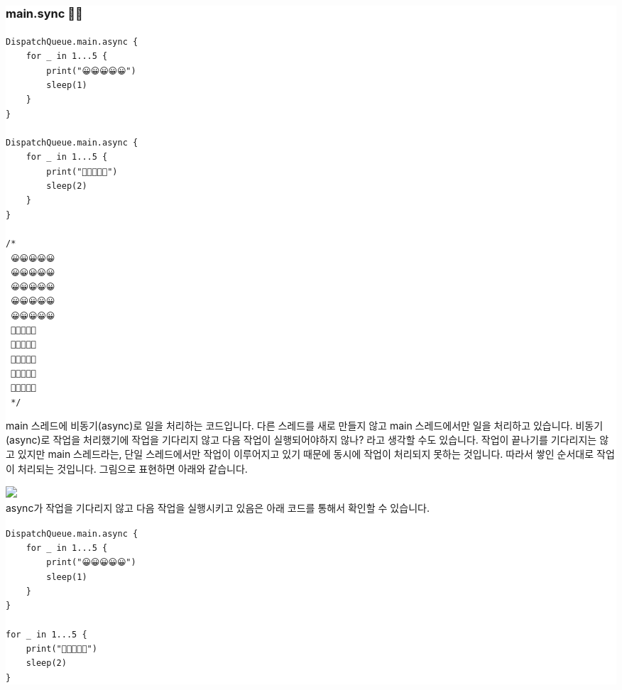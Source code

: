 
### main.sync 👨‍🔬

```swift!
DispatchQueue.main.async {
	for _ in 1...5 {
		print("😀😀😀😀😀")
		sleep(1)
	}
}

DispatchQueue.main.async {
	for _ in 1...5 {
		print("🥶🥶🥶🥶🥶")
		sleep(2)
	}
}

/*
 😀😀😀😀😀
 😀😀😀😀😀
 😀😀😀😀😀
 😀😀😀😀😀
 😀😀😀😀😀
 🥶🥶🥶🥶🥶
 🥶🥶🥶🥶🥶
 🥶🥶🥶🥶🥶
 🥶🥶🥶🥶🥶
 🥶🥶🥶🥶🥶
 */
```

main 스레드에 비동기(async)로 일을 처리하는 코드입니다.
다른 스레드를 새로 만들지 않고 main 스레드에서만 일을 처리하고 있습니다.
비동기(async)로 작업을 처리했기에 작업을 기다리지 않고 다음 작업이 실행되어야하지 않나? 라고 생각할 수도 있습니다.
작업이 끝나기를 기다리지는 않고 있지만 main 스레드라는, 단일 스레드에서만 작업이 이루어지고 있기 때문에 동시에 작업이 처리되지 못하는 것입니다.
따라서 쌓인 순서대로 작업이 처리되는 것입니다.
그림으로 표현하면 아래와 같습니다.

<img src = "https://github.com/devKobe24/images/blob/main/main_sync.gif?raw=true"></br>
async가 작업을 기다리지 않고 다음 작업을 실행시키고 있음은 아래 코드를 통해서 확인할 수 있습니다.

```swift!
DispatchQueue.main.async {
	for _ in 1...5 {
		print("😀😀😀😀😀")
		sleep(1)
	}
}

for _ in 1...5 {
	print("🥶🥶🥶🥶🥶")
	sleep(2)
}
```
